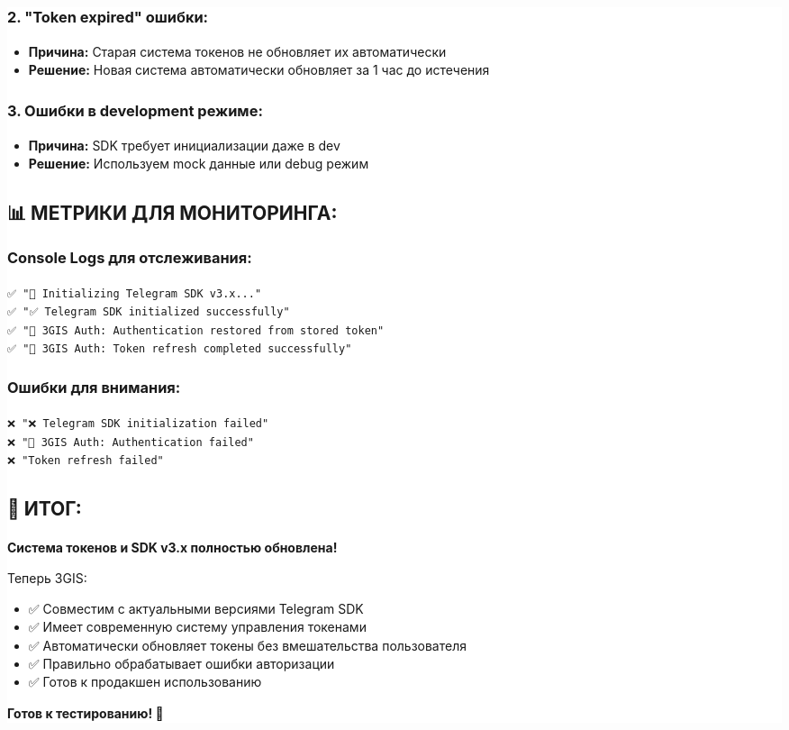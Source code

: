 ### 2. **"Token expired" ошибки:**
- **Причина:** Старая система токенов не обновляет их автоматически
- **Решение:** Новая система автоматически обновляет за 1 час до истечения

### 3. **Ошибки в development режиме:**
- **Причина:** SDK требует инициализации даже в dev
- **Решение:** Используем mock данные или debug режим

## 📊 **МЕТРИКИ ДЛЯ МОНИТОРИНГА:**

### Console Logs для отслеживания:
```
✅ "🚀 Initializing Telegram SDK v3.x..."
✅ "✅ Telegram SDK initialized successfully"
✅ "🔑 3GIS Auth: Authentication restored from stored token"
✅ "🔑 3GIS Auth: Token refresh completed successfully"
```

### Ошибки для внимания:
```
❌ "❌ Telegram SDK initialization failed"
❌ "🔑 3GIS Auth: Authentication failed"
❌ "Token refresh failed"
```

## 🎉 **ИТОГ:**

**Система токенов и SDK v3.x полностью обновлена!** 

Теперь 3GIS:
- ✅ Совместим с актуальными версиями Telegram SDK
- ✅ Имеет современную систему управления токенами
- ✅ Автоматически обновляет токены без вмешательства пользователя
- ✅ Правильно обрабатывает ошибки авторизации
- ✅ Готов к продакшен использованию

**Готов к тестированию! 🚀**
